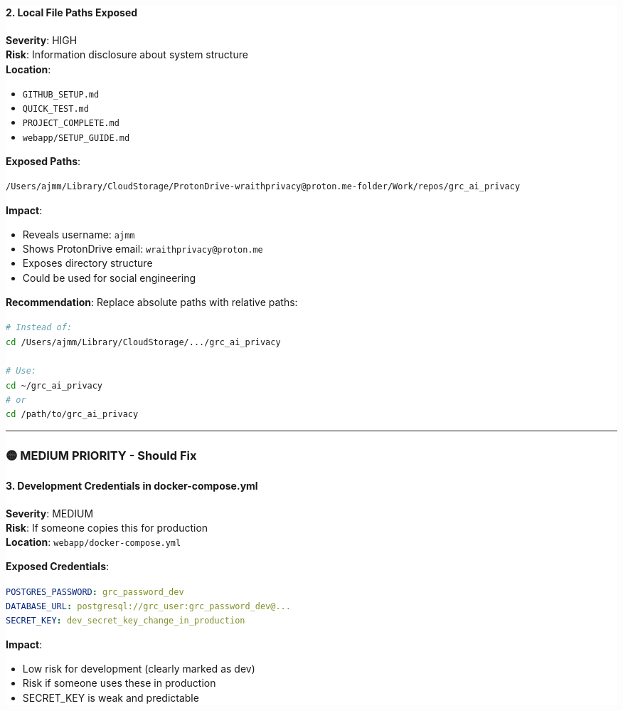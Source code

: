 
#### 2. **Local File Paths Exposed**
**Severity**: HIGH  
**Risk**: Information disclosure about system structure  
**Location**:
- `GITHUB_SETUP.md`
- `QUICK_TEST.md`
- `PROJECT_COMPLETE.md`
- `webapp/SETUP_GUIDE.md`

**Exposed Paths**:
```
/Users/ajmm/Library/CloudStorage/ProtonDrive-wraithprivacy@proton.me-folder/Work/repos/grc_ai_privacy
```

**Impact**:
- Reveals username: `ajmm`
- Shows ProtonDrive email: `wraithprivacy@proton.me`
- Exposes directory structure
- Could be used for social engineering

**Recommendation**:
Replace absolute paths with relative paths:
```bash
# Instead of:
cd /Users/ajmm/Library/CloudStorage/.../grc_ai_privacy

# Use:
cd ~/grc_ai_privacy
# or
cd /path/to/grc_ai_privacy
```

---

### 🟡 MEDIUM PRIORITY - Should Fix

#### 3. **Development Credentials in docker-compose.yml**
**Severity**: MEDIUM  
**Risk**: If someone copies this for production  
**Location**: `webapp/docker-compose.yml`

**Exposed Credentials**:
```yaml
POSTGRES_PASSWORD: grc_password_dev
DATABASE_URL: postgresql://grc_user:grc_password_dev@...
SECRET_KEY: dev_secret_key_change_in_production
```

**Impact**:
- Low risk for development (clearly marked as dev)
- Risk if someone uses these in production
- SECRET_KEY is weak and predictable
